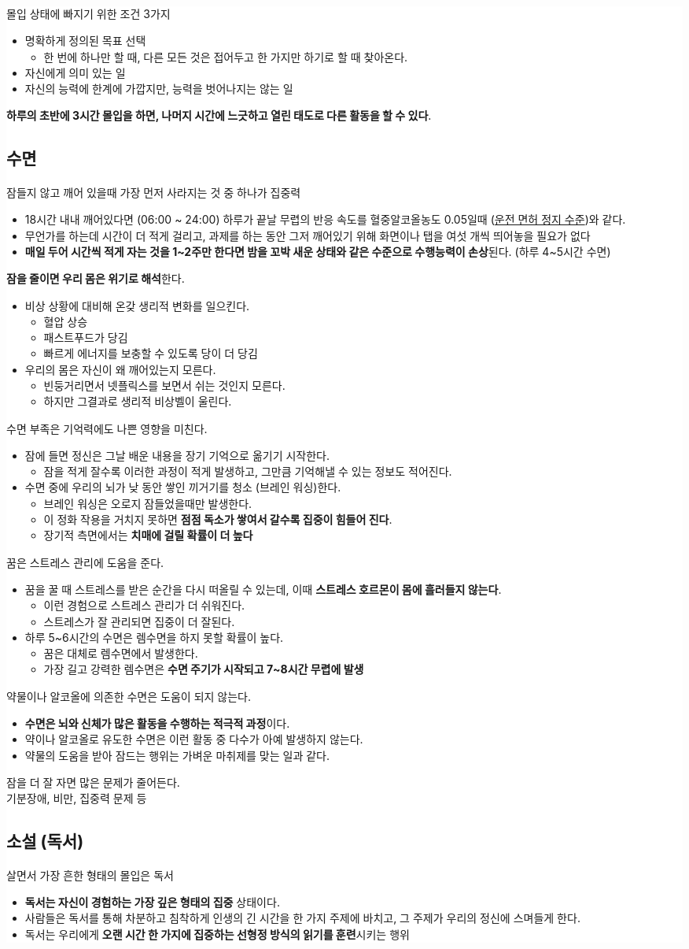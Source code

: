 몰입 상태에 빠지기 위한 조건 3가지
- 명확하게 정의된 목표 선택
  - 한 번에 하나만 할 때, 다른 모든 것은 접어두고 한 가지만 하기로 할 때 찾아온다.
- 자신에게 의미 있는 일
- 자신의 능력에 한계에 가깝지만, 능력을 벗어나지는 않는 일

**하루의 초반에 3시간 몰입을 하면, 나머지 시간에 느긋하고 열린 태도로 다른 활동을 할 수 있다**.

## 수면

잠들지 않고 깨어 있을때 가장 먼저 사라지는 것 중 하나가 집중력
- 18시간 내내 깨어있다면 (06:00 ~ 24:00) 하루가 끝날 무렵의 반응 속도를 혈중알코올농도 0.05일때 ([운전 면허 정지 수준](https://www.sangdammoa.com/board/view?id=post&seq=76))와 같다. 
- 무언가를 하는데 시간이 더 적게 걸리고, 과제를 하는 동안 그저 깨어있기 위해 화면이나 탭을 여섯 개씩 띄어놓을 필요가 없다
- **매일 두어 시간씩 적게 자는 것을 1~2주만 한다면 밤을 꼬박 새운 상태와 같은 수준으로 수행능력이 손상**된다. (하루 4~5시간 수면)

**잠을 줄이면 우리 몸은 위기로 해석**한다.
- 비상 상황에 대비해 온갖 생리적 변화를 일으킨다.
  - 혈압 상승
  - 패스트푸드가 당김
  - 빠르게 에너지를 보충할 수 있도록 당이 더 당김
- 우리의 몸은 자신이 왜 깨어있는지 모른다.
  - 빈둥거리면서 넷플릭스를 보면서 쉬는 것인지 모른다.
  - 하지만 그결과로 생리적 비상벨이 울린다.

수면 부족은 기억력에도 나쁜 영향을 미친다.
- 잠에 들면 정신은 그날 배운 내용을 장기 기억으로 옮기기 시작한다.
  - 잠을 적게 잘수록 이러한 과정이 적게 발생하고, 그만큼 기억해낼 수 있는 정보도 적어진다.
- 수면 중에 우리의 뇌가 낮 동안 쌓인 끼거기를 청소 (브레인 워싱)한다.
  - 브레인 워싱은 오로지 잠들었을때만 발생한다.
  - 이 정화 작용을 거치지 못하면 **점점 독소가 쌓여서 갈수록 집중이 힘들어 진다**.
  - 장기적 측면에서는 **치매에 걸릴 확률이 더 높다**

꿈은 스트레스 관리에 도움을 준다.
- 꿈을 꿀 때 스트레스를 받은 순간을 다시 떠올릴 수 있는데, 이때 **스트레스 호르몬이 몸에 흘러들지 않는다**.
  - 이런 경험으로 스트레스 관리가 더 쉬워진다.
  - 스트레스가 잘 관리되면 집중이 더 잘된다.
- 하루 5~6시간의 수면은 렘수면을 하지 못할 확률이 높다.
  - 꿈은 대체로 렘수면에서 발생한다.
  - 가장 길고 강력한 렘수면은 **수면 주기가 시작되고 7~8시간 무렵에 발생**

약물이나 알코올에 의존한 수면은 도움이 되지 않는다.
- **수면은 뇌와 신체가 많은 활동을 수행하는 적극적 과정**이다.
- 약이나 알코올로 유도한 수면은 이런 활동 중 다수가 아예 발생하지 않는다.
- 약물의 도움을 받아 잠드는 행위는 가벼운 마취제를 맞는 일과 같다.

잠을 더 잘 자면 많은 문제가 줄어든다.  
기분장애, 비만, 집중력 문제 등

## 소설 (독서) 

살면서 가장 흔한 형태의 몰입은 독서
- **독서는 자신이 경험하는 가장 깊은 형태의 집중** 상태이다.
- 사람들은 독서를 통해 차분하고 침착하게 인생의 긴 시간을 한 가지 주제에 바치고, 그 주제가 우리의 정신에 스며들게 한다.
- 독서는 우리에게 **오랜 시간 한 가지에 집중하는 선형정 방식의 읽기를 훈련**시키는 행위  
